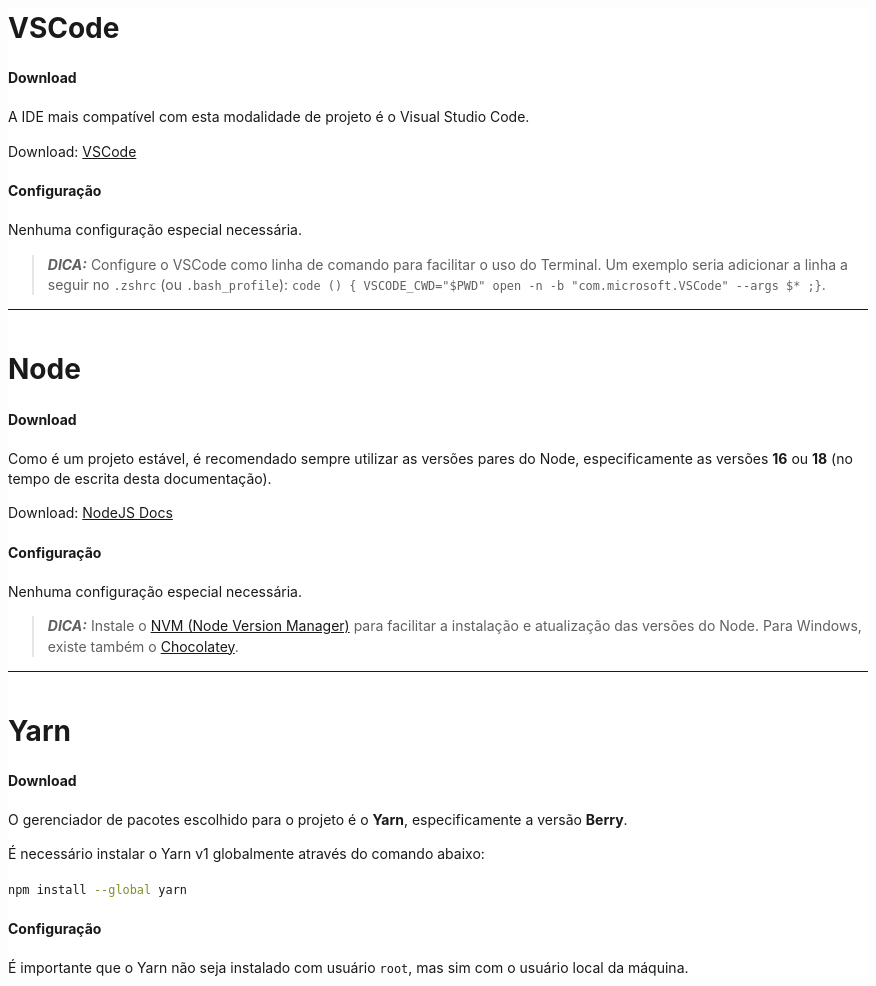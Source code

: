 # VSCode

#### Download

A IDE mais compatível com esta modalidade de projeto é o Visual Studio Code.

Download: [VSCode](https://code.visualstudio.com/)

#### Configuração

Nenhuma configuração especial necessária.

> **_DICA:_** Configure o VSCode como linha de comando para facilitar o uso do Terminal. Um exemplo seria adicionar a linha a seguir no `.zshrc` (ou `.bash_profile`): `code () { VSCODE_CWD="$PWD" open -n -b "com.microsoft.VSCode" --args $* ;}`.

---

# Node

#### Download

Como é um projeto estável, é recomendado sempre utilizar as versões pares do Node, especificamente as versões **16** ou **18** (no tempo de escrita desta documentação).

Download: [NodeJS Docs](https://github.com/nvm-sh/nvm)

#### Configuração

Nenhuma configuração especial necessária.

> **_DICA:_** Instale o [NVM (Node Version Manager)](https://github.com/nvm-sh/nvm) para facilitar a instalação e atualização das versões do Node. Para Windows, existe também o [Chocolatey](https://chocolatey.org/).

---

# Yarn

#### Download

O gerenciador de pacotes escolhido para o projeto é o **Yarn**, especificamente a versão **Berry**.

É necessário instalar o Yarn v1 globalmente através do comando abaixo:

```sh
npm install --global yarn
```

#### Configuração

É importante que o Yarn não seja instalado com usuário `root`, mas sim com o usuário local da máquina.
